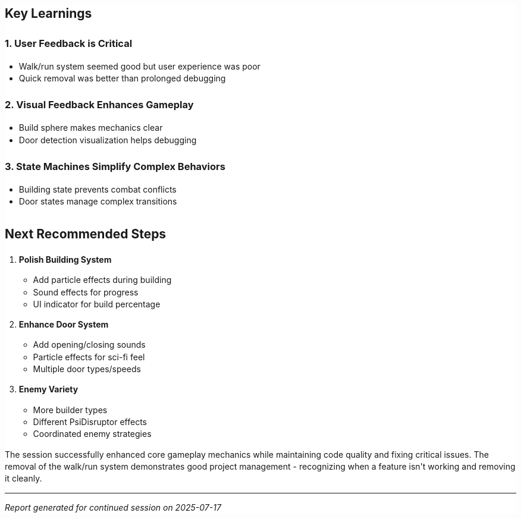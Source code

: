 ## Key Learnings

### 1. User Feedback is Critical
- Walk/run system seemed good but user experience was poor
- Quick removal was better than prolonged debugging

### 2. Visual Feedback Enhances Gameplay
- Build sphere makes mechanics clear
- Door detection visualization helps debugging

### 3. State Machines Simplify Complex Behaviors
- Building state prevents combat conflicts
- Door states manage complex transitions

## Next Recommended Steps

1. **Polish Building System**
   - Add particle effects during building
   - Sound effects for progress
   - UI indicator for build percentage

2. **Enhance Door System**
   - Add opening/closing sounds
   - Particle effects for sci-fi feel
   - Multiple door types/speeds

3. **Enemy Variety**
   - More builder types
   - Different PsiDisruptor effects
   - Coordinated enemy strategies

The session successfully enhanced core gameplay mechanics while maintaining code quality and fixing critical issues. The removal of the walk/run system demonstrates good project management - recognizing when a feature isn't working and removing it cleanly.

---
*Report generated for continued session on 2025-07-17*